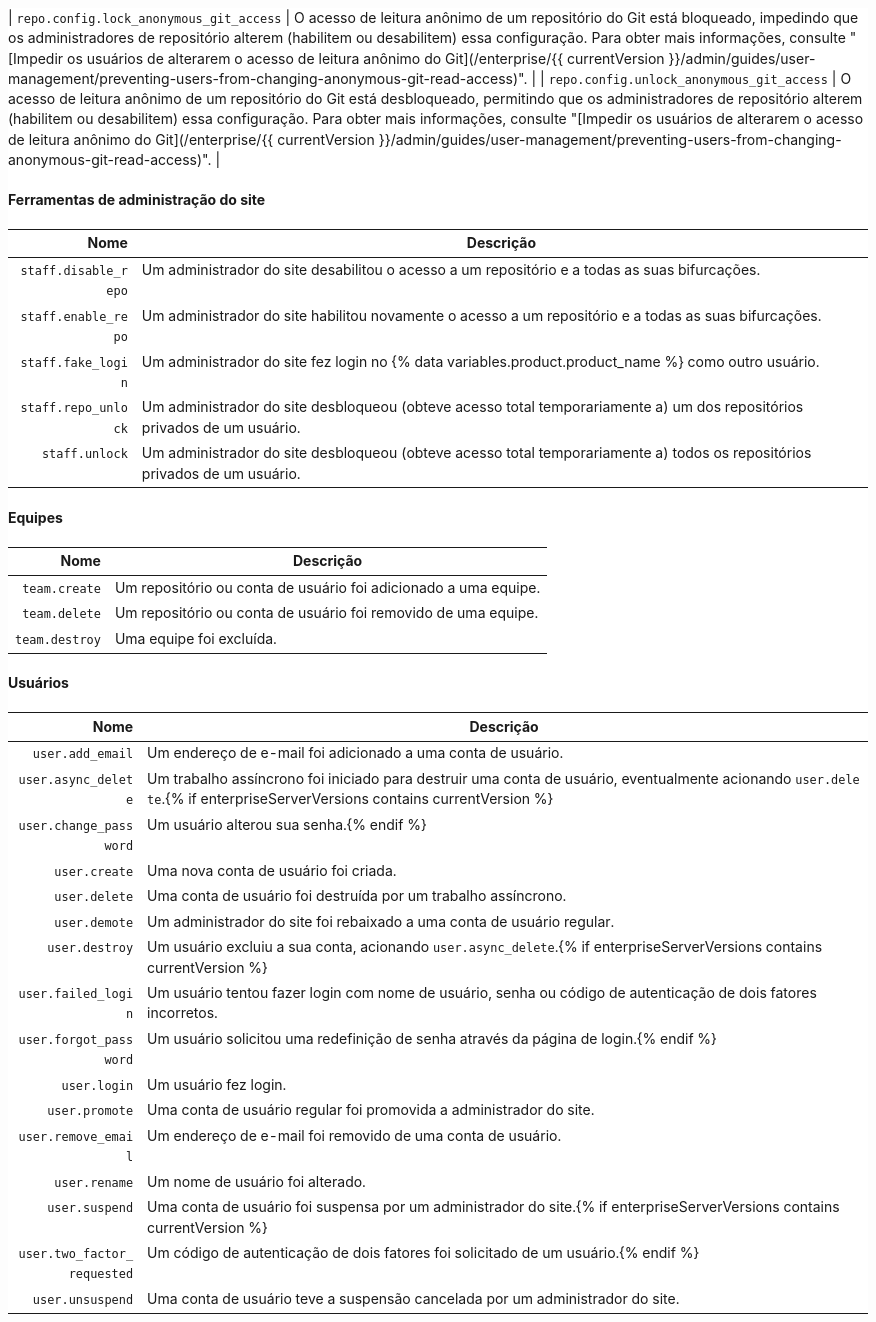 |    `repo.config.lock_anonymous_git_access` | O acesso de leitura anônimo de um repositório do Git está bloqueado, impedindo que os administradores de repositório alterem (habilitem ou desabilitem) essa configuração. Para obter mais informações, consulte "[Impedir os usuários de alterarem o acesso de leitura anônimo do Git](/enterprise/{{ currentVersion }}/admin/guides/user-management/preventing-users-from-changing-anonymous-git-read-access)".     |
|  `repo.config.unlock_anonymous_git_access` | O acesso de leitura anônimo de um repositório do Git está desbloqueado, permitindo que os administradores de repositório alterem (habilitem ou desabilitem) essa configuração. Para obter mais informações, consulte "[Impedir os usuários de alterarem o acesso de leitura anônimo do Git](/enterprise/{{ currentVersion }}/admin/guides/user-management/preventing-users-from-changing-anonymous-git-read-access)". |

#### Ferramentas de administração do site

|                 Nome | Descrição                                                                                                                  |
| --------------------:| -------------------------------------------------------------------------------------------------------------------------- |
| `staff.disable_repo` | Um administrador do site desabilitou o acesso a um repositório e a todas as suas bifurcações.                              |
|  `staff.enable_repo` | Um administrador do site habilitou novamente o acesso a um repositório e a todas as suas bifurcações.                      |
|   `staff.fake_login` | Um administrador do site fez login no {% data variables.product.product_name %} como outro usuário.                        |
|  `staff.repo_unlock` | Um administrador do site desbloqueou (obteve acesso total temporariamente a) um dos repositórios privados de um usuário.   |
|       `staff.unlock` | Um administrador do site desbloqueou (obteve acesso total temporariamente a) todos os repositórios privados de um usuário. |

#### Equipes

|           Nome | Descrição                                                       |
| --------------:| --------------------------------------------------------------- |
|  `team.create` | Um repositório ou conta de usuário foi adicionado a uma equipe. |
|  `team.delete` | Um repositório ou conta de usuário foi removido de uma equipe.  |
| `team.destroy` | Uma equipe foi excluída.                                        |

#### Usuários

|                        Nome | Descrição                                                                                                                                                               |
| ---------------------------:| ----------------------------------------------------------------------------------------------------------------------------------------------------------------------- |
|            `user.add_email` | Um endereço de e-mail foi adicionado a uma conta de usuário.                                                                                                            |
|         `user.async_delete` | Um trabalho assíncrono foi iniciado para destruir uma conta de usuário, eventualmente acionando `user.delete`.{% if enterpriseServerVersions contains currentVersion %}
|      `user.change_password` | Um usuário alterou sua senha.{% endif %}
|               `user.create` | Uma nova conta de usuário foi criada.                                                                                                                                   |
|               `user.delete` | Uma conta de usuário foi destruída por um trabalho assíncrono.                                                                                                          |
|               `user.demote` | Um administrador do site foi rebaixado a uma conta de usuário regular.                                                                                                  |
|              `user.destroy` | Um usuário excluiu a sua conta, acionando `user.async_delete`.{% if enterpriseServerVersions contains currentVersion %}
|         `user.failed_login` | Um usuário tentou fazer login com nome de usuário, senha ou código de autenticação de dois fatores incorretos.                                                          |
|      `user.forgot_password` | Um usuário solicitou uma redefinição de senha através da página de login.{% endif %}
|                `user.login` | Um usuário fez login.                                                                                                                                                   |
|              `user.promote` | Uma conta de usuário regular foi promovida a administrador do site.                                                                                                     |
|         `user.remove_email` | Um endereço de e-mail foi removido de uma conta de usuário.                                                                                                             |
|               `user.rename` | Um nome de usuário foi alterado.                                                                                                                                        |
|              `user.suspend` | Uma conta de usuário foi suspensa por um administrador do site.{% if enterpriseServerVersions contains currentVersion %}
| `user.two_factor_requested` | Um código de autenticação de dois fatores foi solicitado de um usuário.{% endif %}
|            `user.unsuspend` | Uma conta de usuário teve a suspensão cancelada por um administrador do site.                                                                                           |
